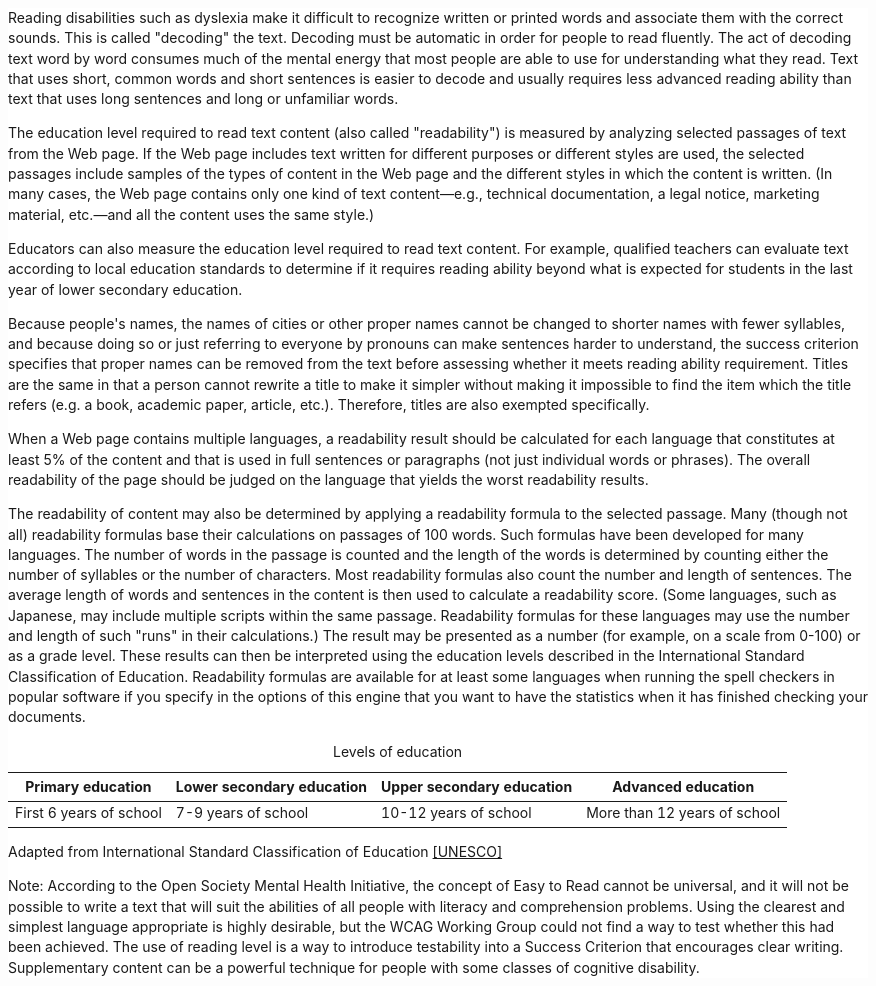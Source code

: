 Reading disabilities such as dyslexia make it difficult to recognize written or printed words and associate them with the correct sounds. This is called "decoding" the text. Decoding must be automatic in order for people to read fluently. The act of decoding text word by word consumes much of the mental energy that most people are able to use for understanding what they read. Text that uses short, common words and short sentences is easier to decode and usually requires less advanced reading ability than text that uses long sentences and long or unfamiliar words.

The education level required to read text content (also called "readability") is measured by analyzing selected passages of text from the Web page. If the Web page includes text written for different purposes or different styles are used, the selected passages include samples of the types of content in the Web page and the different styles in which the content is written. (In many cases, the Web page contains only one kind of text content—e.g., technical documentation, a legal notice, marketing material, etc.—and all the content uses the same style.)

Educators can also measure the education level required to read text content. For example, qualified teachers can evaluate text according to local education standards to determine if it requires reading ability beyond what is expected for students in the last year of lower secondary education.

Because people's names, the names of cities or other proper names cannot be changed to shorter names with fewer syllables, and because doing so or just referring to everyone by pronouns can make sentences harder to understand, the success criterion specifies that proper names can be removed from the text before assessing whether it meets reading ability requirement. Titles are the same in that a person cannot rewrite a title to make it simpler without making it impossible to find the item which the title refers (e.g. a book, academic paper, article, etc.). Therefore, titles are also exempted specifically.

When a Web page contains multiple languages, a readability result should be calculated for each language that constitutes at least 5% of the content and that is used in full sentences or paragraphs (not just individual words or phrases). The overall readability of the page should be judged on the language that yields the worst readability results.

The readability of content may also be determined by applying a readability formula to the selected passage. Many (though not all) readability formulas base their calculations on passages of 100 words. Such formulas have been developed for many languages. The number of words in the passage is counted and the length of the words is determined by counting either the number of syllables or the number of characters. Most readability formulas also count the number and length of sentences. The average length of words and sentences in the content is then used to calculate a readability score. (Some languages, such as Japanese, may include multiple scripts within the same passage. Readability formulas for these languages may use the number and length of such "runs" in their calculations.) The result may be presented as a number (for example, on a scale from 0-100) or as a grade level. These results can then be interpreted using the education levels described in the International Standard Classification of Education. Readability formulas are available for at least some languages when running the spell checkers in popular software if you specify in the options of this engine that you want to have the statistics when it has finished checking your documents.

<table><caption>Levels of education</caption><thead><tr class="header"><th>Primary education</th><th>Lower secondary education</th><th>Upper secondary education</th><th>Advanced education</th></tr></thead><tbody><tr class="odd"><td>First 6 years of school</td><td>7-9 years of school</td><td>10-12 years of school</td><td>More than 12 years of school</td></tr></tbody></table>

Adapted from International Standard Classification of Education [\[UNESCO\]](appendixD.html#UNESCO)

Note: According to the Open Society Mental Health Initiative, the concept of Easy to Read cannot be universal, and it will not be possible to write a text that will suit the abilities of all people with literacy and comprehension problems. Using the clearest and simplest language appropriate is highly desirable, but the WCAG Working Group could not find a way to test whether this had been achieved. The use of reading level is a way to introduce testability into a Success Criterion that encourages clear writing. Supplementary content can be a powerful technique for people with some classes of cognitive disability.
